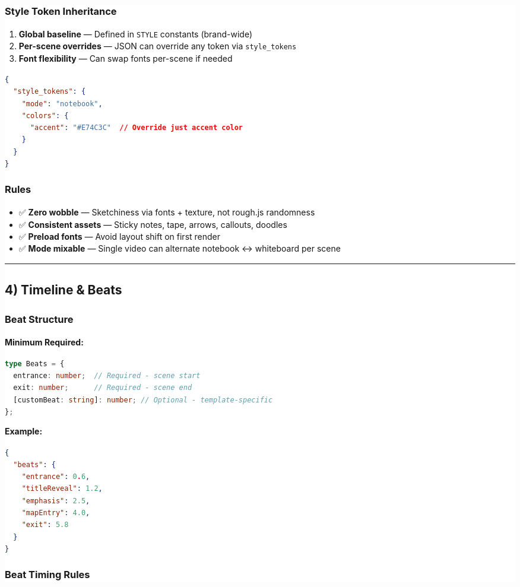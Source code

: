### Style Token Inheritance

1. **Global baseline** — Defined in `STYLE` constants (brand-wide)
2. **Per-scene overrides** — JSON can override any token via `style_tokens`
3. **Font flexibility** — Can swap fonts per-scene if needed

```json
{
  "style_tokens": {
    "mode": "notebook",
    "colors": {
      "accent": "#E74C3C"  // Override just accent color
    }
  }
}
```

### Rules

- ✅ **Zero wobble** — Sketchiness via fonts + texture, not rough.js randomness
- ✅ **Consistent assets** — Sticky notes, tape, arrows, callouts, doodles
- ✅ **Preload fonts** — Avoid layout shift on first render
- ✅ **Mode mixable** — Single video can alternate notebook ↔ whiteboard per scene

---

## 4) Timeline & Beats

### Beat Structure

**Minimum Required:**
```typescript
type Beats = {
  entrance: number;  // Required - scene start
  exit: number;      // Required - scene end
  [customBeat: string]: number; // Optional - template-specific
};
```

**Example:**
```json
{
  "beats": {
    "entrance": 0.6,
    "titleReveal": 1.2,
    "emphasis": 2.5,
    "mapEntry": 4.0,
    "exit": 5.8
  }
}
```

### Beat Timing Rules
